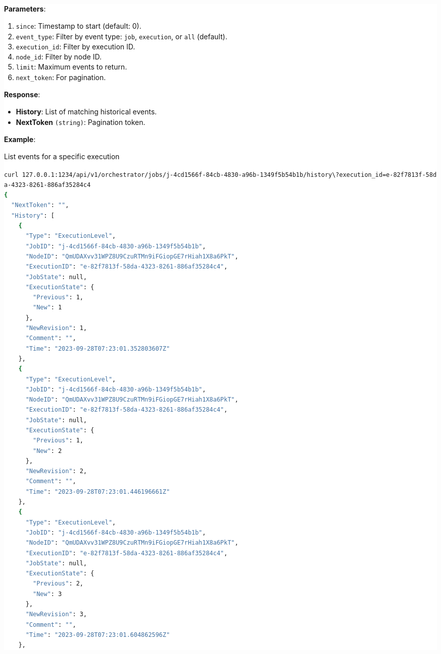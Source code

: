 **Parameters**:

1. `since`: Timestamp to start (default: 0).
2. `event_type`: Filter by event type: `job`, `execution`, or `all` (default).
3. `execution_id`: Filter by execution ID.
4. `node_id`: Filter by node ID.
5. `limit`: Maximum events to return.
6. `next_token`: For pagination.

**Response**:

* **History**: List of matching historical events.
* **NextToken** `(string)`: Pagination token.

**Example**:

List events for a specific execution

```bash
curl 127.0.0.1:1234/api/v1/orchestrator/jobs/j-4cd1566f-84cb-4830-a96b-1349f5b54b1b/history\?execution_id=e-82f7813f-58da-4323-8261-886af35284c4
{
  "NextToken": "",
  "History": [
    {
      "Type": "ExecutionLevel",
      "JobID": "j-4cd1566f-84cb-4830-a96b-1349f5b54b1b",
      "NodeID": "QmUDAXvv31WPZ8U9CzuRTMn9iFGiopGE7rHiah1X8a6PkT",
      "ExecutionID": "e-82f7813f-58da-4323-8261-886af35284c4",
      "JobState": null,
      "ExecutionState": {
        "Previous": 1,
        "New": 1
      },
      "NewRevision": 1,
      "Comment": "",
      "Time": "2023-09-28T07:23:01.352803607Z"
    },
    {
      "Type": "ExecutionLevel",
      "JobID": "j-4cd1566f-84cb-4830-a96b-1349f5b54b1b",
      "NodeID": "QmUDAXvv31WPZ8U9CzuRTMn9iFGiopGE7rHiah1X8a6PkT",
      "ExecutionID": "e-82f7813f-58da-4323-8261-886af35284c4",
      "JobState": null,
      "ExecutionState": {
        "Previous": 1,
        "New": 2
      },
      "NewRevision": 2,
      "Comment": "",
      "Time": "2023-09-28T07:23:01.446196661Z"
    },
    {
      "Type": "ExecutionLevel",
      "JobID": "j-4cd1566f-84cb-4830-a96b-1349f5b54b1b",
      "NodeID": "QmUDAXvv31WPZ8U9CzuRTMn9iFGiopGE7rHiah1X8a6PkT",
      "ExecutionID": "e-82f7813f-58da-4323-8261-886af35284c4",
      "JobState": null,
      "ExecutionState": {
        "Previous": 2,
        "New": 3
      },
      "NewRevision": 3,
      "Comment": "",
      "Time": "2023-09-28T07:23:01.604862596Z"
    },
```